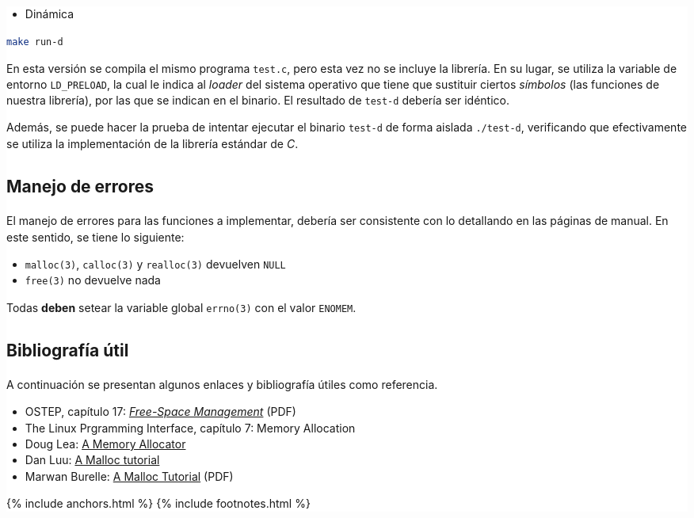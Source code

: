 - Dinámica

```bash
make run-d
```

En esta versión se compila el mismo programa `test.c`, pero esta vez no se incluye la librería. En su lugar, se utiliza la variable de entorno `LD_PRELOAD`, la cual le indica al _loader_ del sistema operativo que tiene que sustituir ciertos _símbolos_ (las funciones de nuestra librería), por las que se indican en el binario.
El resultado de `test-d` debería ser idéntico.

Además, se puede hacer la prueba de intentar ejecutar el binario `test-d` de forma aislada `./test-d`, verificando que efectivamente se utiliza la implementación de la librería estándar de _C_.

## Manejo de errores

El manejo de errores para las funciones a implementar, debería ser consistente con lo detallando en las páginas de manual. En este sentido, se tiene lo siguiente:

- `malloc(3)`, `calloc(3)` y `realloc(3)` devuelven `NULL`
- `free(3)` no devuelve nada

Todas **deben** setear la variable global `errno(3)` con el valor `ENOMEM`.

## Bibliografía útil

A continuación se presentan algunos enlaces y bibliografía útiles como referencia.
  - OSTEP, capítulo 17: [_Free-Space Management_][ostep-malloc] (PDF)
  - The Linux Prgramming Interface, capítulo 7: Memory Allocation
  - Doug Lea: [A Memory Allocator][dlea]
  - Dan Luu: [A Malloc tutorial][danluu]
  - Marwan Burelle: [A Malloc Tutorial][marwan] (PDF)

[dlea]: https://gee.cs.oswego.edu/dl/html/malloc.html
[danluu]: https://danluu.com/malloc-tutorial/
[ostep-malloc]: https://pages.cs.wisc.edu/~remzi/OSTEP/vm-freespace.pdf
[marwan]: https://wiki-prog.infoprepa.epita.fr/images/0/04/Malloc_tutorial.pdf

{% include anchors.html %}
{% include footnotes.html %}


[^split]: Es decir, si el tamaño restante es igual o mayor que `sizeof(Header) + MIN_SIZE`